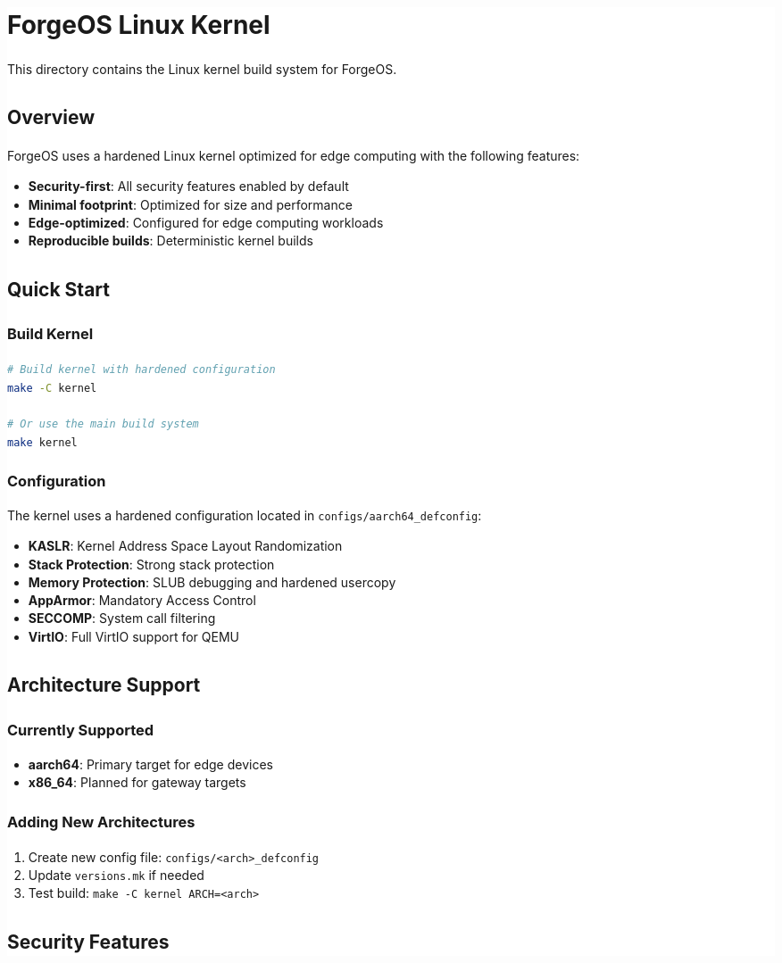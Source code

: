 # ForgeOS Linux Kernel

This directory contains the Linux kernel build system for ForgeOS.

## Overview

ForgeOS uses a hardened Linux kernel optimized for edge computing with the following features:

- **Security-first**: All security features enabled by default
- **Minimal footprint**: Optimized for size and performance
- **Edge-optimized**: Configured for edge computing workloads
- **Reproducible builds**: Deterministic kernel builds

## Quick Start

### Build Kernel

```bash
# Build kernel with hardened configuration
make -C kernel

# Or use the main build system
make kernel
```

### Configuration

The kernel uses a hardened configuration located in `configs/aarch64_defconfig`:

- **KASLR**: Kernel Address Space Layout Randomization
- **Stack Protection**: Strong stack protection
- **Memory Protection**: SLUB debugging and hardened usercopy
- **AppArmor**: Mandatory Access Control
- **SECCOMP**: System call filtering
- **VirtIO**: Full VirtIO support for QEMU

## Architecture Support

### Currently Supported

- **aarch64**: Primary target for edge devices
- **x86_64**: Planned for gateway targets

### Adding New Architectures

1. Create new config file: `configs/<arch>_defconfig`
2. Update `versions.mk` if needed
3. Test build: `make -C kernel ARCH=<arch>`

## Security Features
